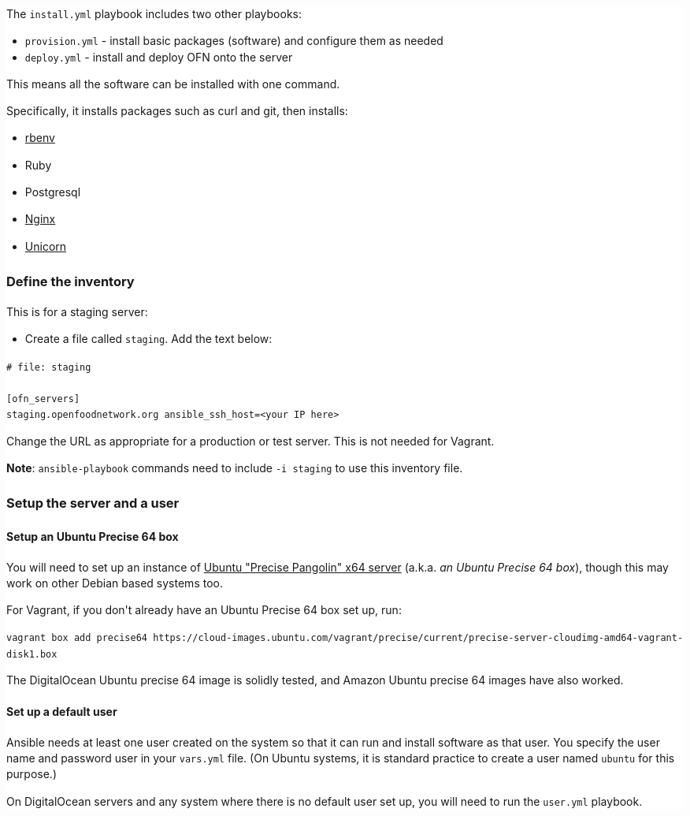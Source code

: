 The `install.yml` playbook includes two other playbooks:

* `provision.yml` - install basic packages (software) and configure them as needed
* `deploy.yml` - install and deploy OFN onto the server

This means all the software can be installed with one command.

Specifically, it installs packages such as curl and git, then installs:

* [rbenv]
* Ruby
* Postgresql
* [Nginx]
* [Unicorn]

  [Ansible]: http://ansible.cc
  [Vagrant]: http://www.vagrantup.com
  [rbenv]: https://github.com/sstephenson/rbenv
  [Nginx]: http://nginx.org/h
  [Unicorn]: http://unicorn.bogomips.org/


### Define the inventory

This is for a staging server:

* Create a file called `staging`. Add the text below:

```
# file: staging

[ofn_servers]
staging.openfoodnetwork.org ansible_ssh_host=<your IP here>
```

Change the URL as appropriate for a production or test server. This is not needed for Vagrant.

**Note**: `ansible-playbook` commands need to include `-i staging` to use this inventory file.


### Setup the server and a user

#### Setup an Ubuntu Precise 64 box

You will need to set up an instance of [Ubuntu "Precise Pangolin" x64 server](https://wiki.ubuntu.com/PrecisePangolin/ReleaseNotes/UbuntuServer) (a.k.a. *an Ubuntu Precise 64 box*), though this may work on other Debian based systems too.

For Vagrant, if you don't already have an Ubuntu Precise 64 box set up, run:

`vagrant box add precise64 https://cloud-images.ubuntu.com/vagrant/precise/current/precise-server-cloudimg-amd64-vagrant-disk1.box`

The DigitalOcean Ubuntu precise 64 image is solidly tested, and Amazon Ubuntu precise 64 images have also worked.


#### Set up a default user

Ansible needs at least one user created on the system so that it can run and install software as that user. You specify the user name and password user in your `vars.yml` file.  (On Ubuntu systems, it is standard practice to create a user named `ubuntu` for this purpose.)

On DigitalOcean servers and any system where there is no default user set up, you will need to run the `user.yml` playbook.


[the official Ansible site.]: http://docs.ansible.com/intro_installation.html